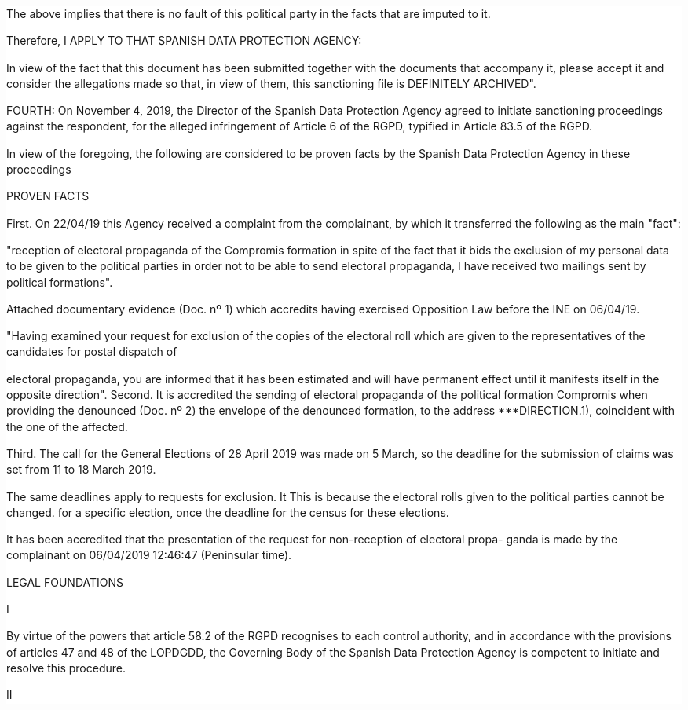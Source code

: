 The above implies that there is no fault of this political party in the facts that are imputed to it.

Therefore, I APPLY TO THAT SPANISH DATA PROTECTION AGENCY:

In view of the fact that this document has been submitted together with the documents that accompany it, please accept it and consider the allegations made so that, in view of them, this sanctioning file is DEFINITELY ARCHIVED".

FOURTH: On November 4, 2019, the Director of the Spanish Data Protection Agency agreed to initiate sanctioning proceedings against the respondent, for the alleged infringement of Article 6 of the RGPD, typified in Article 83.5 of the RGPD.

In view of the foregoing, the following are considered to be proven facts by the Spanish Data Protection Agency in these proceedings

PROVEN FACTS

First. On 22/04/19 this Agency received a complaint from the complainant, by which it transferred the following as the main "fact":

"reception of electoral propaganda of the Compromis formation in spite of the fact that it bids the exclusion of my personal data to be given to the political parties in order not to be able to send electoral propaganda, I have received two mailings sent by political formations".

Attached documentary evidence (Doc. nº 1) which accredits having exercised Opposition Law before the INE on 06/04/19.

"Having examined your request for exclusion of the copies of the electoral roll which are given to the representatives of the candidates for postal dispatch of
 

electoral propaganda, you are informed that it has been estimated and will have permanent effect until it manifests itself in the opposite direction".
Second. It is accredited the sending of electoral propaganda of the political formation Compromis when providing the denounced (Doc. nº 2) the envelope of the denounced formation, to the address \*\*\*DIRECTION.1), coincident with the one of the affected.

Third. The call for the General Elections of 28 April 2019 was made on 5 March, so the deadline for the submission of claims was set from 11 to 18 March 2019.

The same deadlines apply to requests for exclusion.
It
This is because the electoral rolls given to the political parties cannot be changed.
for a specific election, once the deadline for the
census for these elections.

It has been accredited that the presentation of the request for non-reception of electoral propa- ganda is made by the complainant on 06/04/2019 12:46:47 (Peninsular time).

LEGAL FOUNDATIONS 

I

By virtue of the powers that article 58.2 of the RGPD recognises to each control authority, and in accordance with the provisions of articles 47 and 48 of the LOPDGDD, the Governing Body of the Spanish Data Protection Agency is competent to initiate and resolve this procedure.

II
